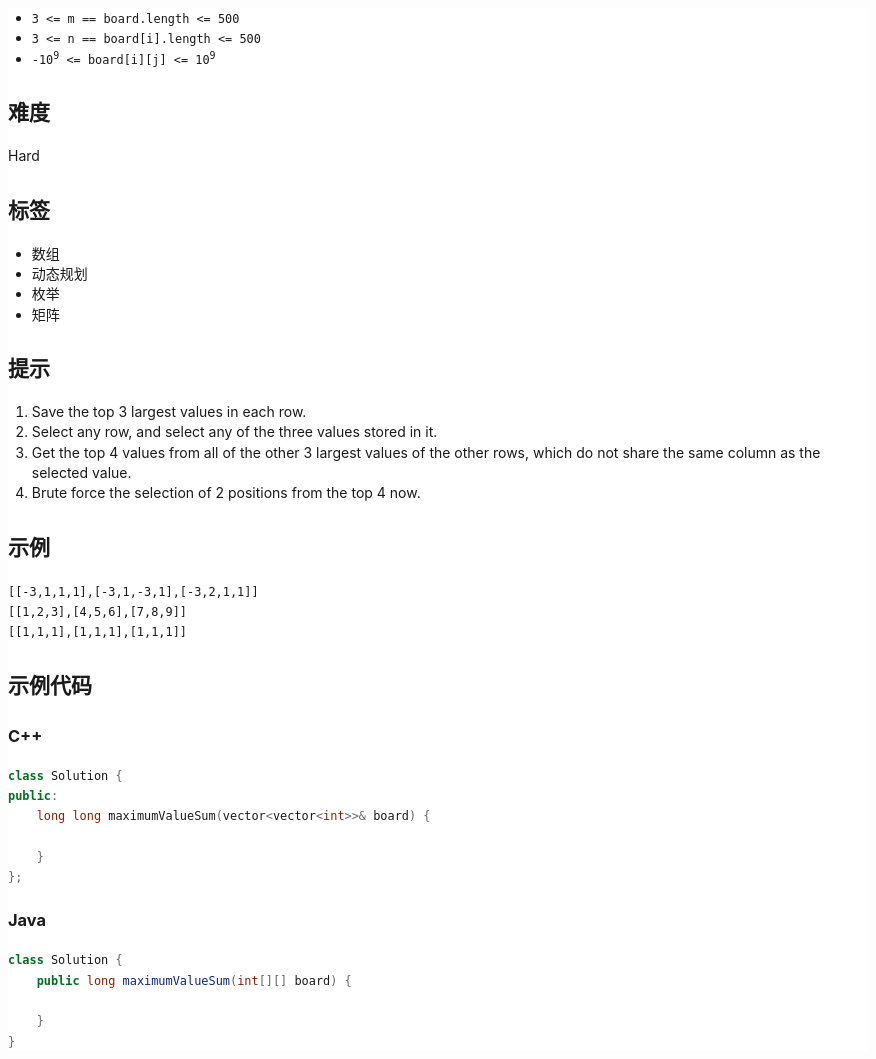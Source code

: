 <ul>
	<li><code>3 &lt;= m == board.length &lt;= 500</code></li>
	<li><code>3 &lt;= n == board[i].length &lt;= 500</code></li>
	<li><code>-10<sup>9</sup> &lt;= board[i][j] &lt;= 10<sup>9</sup></code></li>
</ul>


## 难度

Hard

## 标签

- 数组
- 动态规划
- 枚举
- 矩阵

## 提示

1. Save the top 3 largest values in each row.
2. Select any row, and select any of the three values stored in it.
3. Get the top 4 values from all of the other 3 largest values of the other rows, which do not share the same column as the selected value.
4. Brute force the selection of 2 positions from the top 4 now.

## 示例

```
[[-3,1,1,1],[-3,1,-3,1],[-3,2,1,1]]
[[1,2,3],[4,5,6],[7,8,9]]
[[1,1,1],[1,1,1],[1,1,1]]
```

## 示例代码

### C++

```cpp
class Solution {
public:
    long long maximumValueSum(vector<vector<int>>& board) {
        
    }
};
```

### Java

```java
class Solution {
    public long maximumValueSum(int[][] board) {
        
    }
}
```
